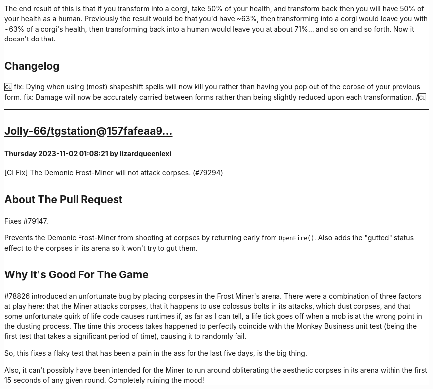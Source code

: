 The end result of this is that if you transform into a corgi, take 50%
of your health, and transform back then you will have 50% of your health
as a human.
Previously the result would be that you'd have ~63%, then transforming
into a corgi would leave you with ~63% of a corgi's health, then
transforming back into a human would leave you at about 71%... and so on
and so forth. Now it doesn't do that.

## Changelog

:cl:
fix: Dying when using (most) shapeshift spells will now kill you rather
than having you pop out of the corpse of your previous form.
fix: Damage will now be accurately carried between forms rather than
being slightly reduced upon each transformation.
/:cl:

---
## [Jolly-66/tgstation](https://github.com/Jolly-66/tgstation)@[157fafeaa9...](https://github.com/Jolly-66/tgstation/commit/157fafeaa95d4823c272326a37310a7017b206ef)
#### Thursday 2023-11-02 01:08:21 by lizardqueenlexi

[CI Fix] The Demonic Frost-Miner will not attack corpses. (#79294)

## About The Pull Request

Fixes #79147.

Prevents the Demonic Frost-Miner from shooting at corpses by returning
early from `OpenFire()`. Also adds the "gutted" status effect to the
corpses in its arena so it won't try to gut them.
## Why It's Good For The Game

#78826 introduced an unfortunate bug by placing corpses in the Frost
Miner's arena. There were a combination of three factors at play here:
that the Miner attacks corpses, that it happens to use colossus bolts in
its attacks, which dust corpses, and that some unfortunate quirk of life
code causes runtimes if, as far as I can tell, a life tick goes off when
a mob is at the wrong point in the dusting process. The time this
process takes happened to perfectly coincide with the Monkey Business
unit test (being the first test that takes a significant period of
time), causing it to randomly fail.

So, this fixes a flaky test that has been a pain in the ass for the last
five days, is the big thing.

Also, it can't possibly have been intended for the Miner to run around
obliterating the aesthetic corpses in its arena within the first 15
seconds of any given round. Completely ruining the mood!
